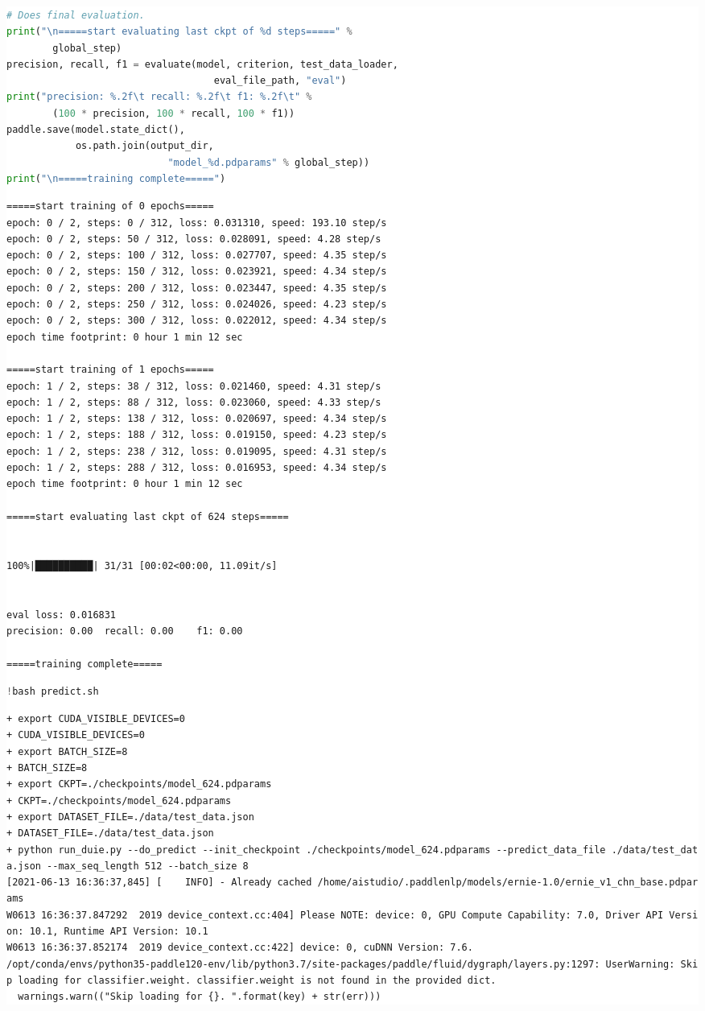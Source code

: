 ```python
# Does final evaluation.
print("\n=====start evaluating last ckpt of %d steps=====" %
        global_step)
precision, recall, f1 = evaluate(model, criterion, test_data_loader,
                                    eval_file_path, "eval")
print("precision: %.2f\t recall: %.2f\t f1: %.2f\t" %
        (100 * precision, 100 * recall, 100 * f1))
paddle.save(model.state_dict(),
            os.path.join(output_dir,
                            "model_%d.pdparams" % global_step))
print("\n=====training complete=====")
```

    
    =====start training of 0 epochs=====
    epoch: 0 / 2, steps: 0 / 312, loss: 0.031310, speed: 193.10 step/s
    epoch: 0 / 2, steps: 50 / 312, loss: 0.028091, speed: 4.28 step/s
    epoch: 0 / 2, steps: 100 / 312, loss: 0.027707, speed: 4.35 step/s
    epoch: 0 / 2, steps: 150 / 312, loss: 0.023921, speed: 4.34 step/s
    epoch: 0 / 2, steps: 200 / 312, loss: 0.023447, speed: 4.35 step/s
    epoch: 0 / 2, steps: 250 / 312, loss: 0.024026, speed: 4.23 step/s
    epoch: 0 / 2, steps: 300 / 312, loss: 0.022012, speed: 4.34 step/s
    epoch time footprint: 0 hour 1 min 12 sec
    
    =====start training of 1 epochs=====
    epoch: 1 / 2, steps: 38 / 312, loss: 0.021460, speed: 4.31 step/s
    epoch: 1 / 2, steps: 88 / 312, loss: 0.023060, speed: 4.33 step/s
    epoch: 1 / 2, steps: 138 / 312, loss: 0.020697, speed: 4.34 step/s
    epoch: 1 / 2, steps: 188 / 312, loss: 0.019150, speed: 4.23 step/s
    epoch: 1 / 2, steps: 238 / 312, loss: 0.019095, speed: 4.31 step/s
    epoch: 1 / 2, steps: 288 / 312, loss: 0.016953, speed: 4.34 step/s
    epoch time footprint: 0 hour 1 min 12 sec
    
    =====start evaluating last ckpt of 624 steps=====


    100%|██████████| 31/31 [00:02<00:00, 11.09it/s]


    eval loss: 0.016831
    precision: 0.00	 recall: 0.00	 f1: 0.00	
    
    =====training complete=====



```python
!bash predict.sh
```

    + export CUDA_VISIBLE_DEVICES=0
    + CUDA_VISIBLE_DEVICES=0
    + export BATCH_SIZE=8
    + BATCH_SIZE=8
    + export CKPT=./checkpoints/model_624.pdparams
    + CKPT=./checkpoints/model_624.pdparams
    + export DATASET_FILE=./data/test_data.json
    + DATASET_FILE=./data/test_data.json
    + python run_duie.py --do_predict --init_checkpoint ./checkpoints/model_624.pdparams --predict_data_file ./data/test_data.json --max_seq_length 512 --batch_size 8
    [2021-06-13 16:36:37,845] [    INFO] - Already cached /home/aistudio/.paddlenlp/models/ernie-1.0/ernie_v1_chn_base.pdparams
    W0613 16:36:37.847292  2019 device_context.cc:404] Please NOTE: device: 0, GPU Compute Capability: 7.0, Driver API Version: 10.1, Runtime API Version: 10.1
    W0613 16:36:37.852174  2019 device_context.cc:422] device: 0, cuDNN Version: 7.6.
    /opt/conda/envs/python35-paddle120-env/lib/python3.7/site-packages/paddle/fluid/dygraph/layers.py:1297: UserWarning: Skip loading for classifier.weight. classifier.weight is not found in the provided dict.
      warnings.warn(("Skip loading for {}. ".format(key) + str(err)))